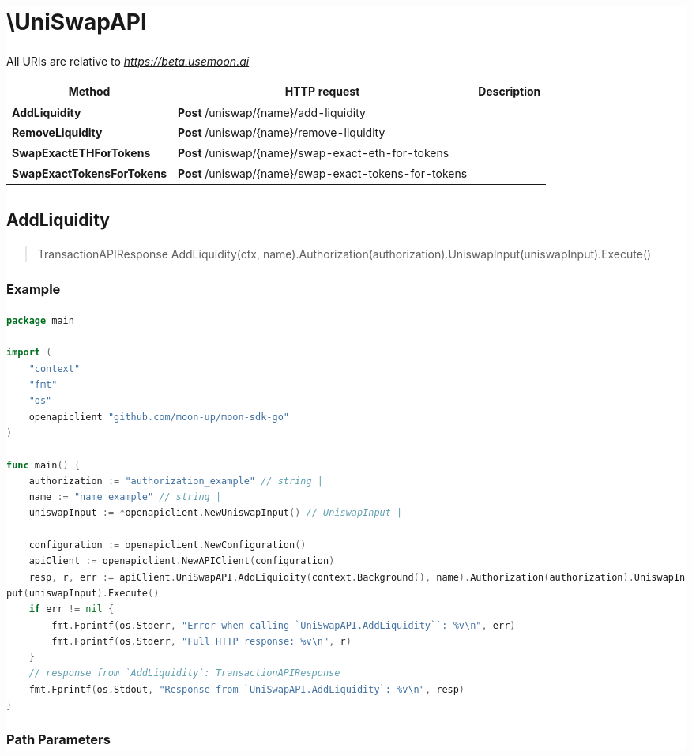 # \UniSwapAPI

All URIs are relative to _https://beta.usemoon.ai_

| Method                       | HTTP request                                          | Description |
| ---------------------------- | ----------------------------------------------------- | ----------- |
| **AddLiquidity**             | **Post** /uniswap/{name}/add-liquidity                |             |
| **RemoveLiquidity**          | **Post** /uniswap/{name}/remove-liquidity             |             |
| **SwapExactETHForTokens**    | **Post** /uniswap/{name}/swap-exact-eth-for-tokens    |             |
| **SwapExactTokensForTokens** | **Post** /uniswap/{name}/swap-exact-tokens-for-tokens |             |

## AddLiquidity

> TransactionAPIResponse AddLiquidity(ctx, name).Authorization(authorization).UniswapInput(uniswapInput).Execute()

### Example

```go
package main

import (
	"context"
	"fmt"
	"os"
	openapiclient "github.com/moon-up/moon-sdk-go"
)

func main() {
	authorization := "authorization_example" // string | 
	name := "name_example" // string | 
	uniswapInput := *openapiclient.NewUniswapInput() // UniswapInput | 

	configuration := openapiclient.NewConfiguration()
	apiClient := openapiclient.NewAPIClient(configuration)
	resp, r, err := apiClient.UniSwapAPI.AddLiquidity(context.Background(), name).Authorization(authorization).UniswapInput(uniswapInput).Execute()
	if err != nil {
		fmt.Fprintf(os.Stderr, "Error when calling `UniSwapAPI.AddLiquidity``: %v\n", err)
		fmt.Fprintf(os.Stderr, "Full HTTP response: %v\n", r)
	}
	// response from `AddLiquidity`: TransactionAPIResponse
	fmt.Fprintf(os.Stdout, "Response from `UniSwapAPI.AddLiquidity`: %v\n", resp)
}
```

### Path Parameters

